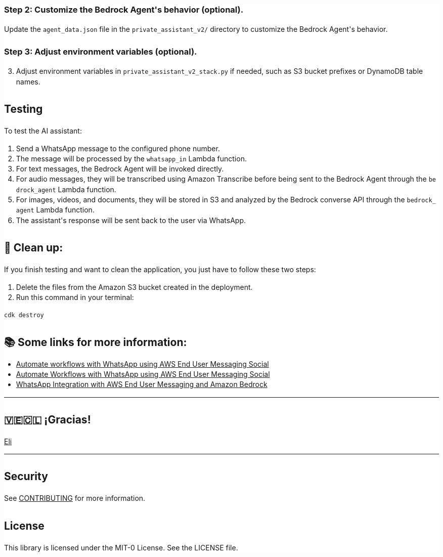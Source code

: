 ### Step 2: Customize the Bedrock Agent's behavior (optional).
Update the `agent_data.json` file in the `private_assistant_v2/` directory to customize the Bedrock Agent's behavior.

### Step 3: Adjust environment variables (optional).
3. Adjust environment variables in `private_assistant_v2_stack.py` if needed, such as S3 bucket prefixes or DynamoDB table names.

## Testing

To test the AI assistant:

1. Send a WhatsApp message to the configured phone number.
2. The message will be processed by the `whatsapp_in` Lambda function.
3. For text messages, the Bedrock Agent will be invoked directly.
4. For audio messages, they will be transcribed using Amazon Transcribe before being sent to the Bedrock Agent through the `bedrock_agent` Lambda function.
5. For images, videos, and documents, they will be stored in S3 and analyzed by the Bedrock converse API through the `bedrock_agent` Lambda function.
6. The assistant's response will be sent back to the user via WhatsApp.

## 🧹 Clean up:
If you finish testing and want to clean the application, you just have to follow these two steps:

1. Delete the files from the Amazon S3 bucket created in the deployment. 
2. Run this command in your terminal:

```
cdk destroy
```

## 📚 Some links for more information:

- [Automate workflows with WhatsApp using AWS End User Messaging Social](https://aws.amazon.com/es/blogs/messaging-and-targeting/whatsapp-aws-end-user-messaging-social/) 
- [Automate Workflows with WhatsApp using AWS End User Messaging Social](https://github.com/aws-samples/generative-ai-ml-latam-samples/blob/main/samples/whatsapp-eum-connect-chat/README.md#whatsapp-integration-with-amazon-connect-with-voice-notes)
- [WhatsApp Integration with AWS End User Messaging and Amazon Bedrock](https://github.com/aws-samples/generative-ai-ml-latam-samples/tree/main/samples/end-user-messaging-bedrock#whatsapp-integration-with-aws-end-user-messaging-and-amazon-bedrock)

---

## 🇻🇪🇨🇱 ¡Gracias!

[Eli](https://www.linkedin.com/in/lizfue/)

---

## Security

See [CONTRIBUTING](CONTRIBUTING.md#security-issue-notifications) for more information.

## License

This library is licensed under the MIT-0 License. See the LICENSE file.